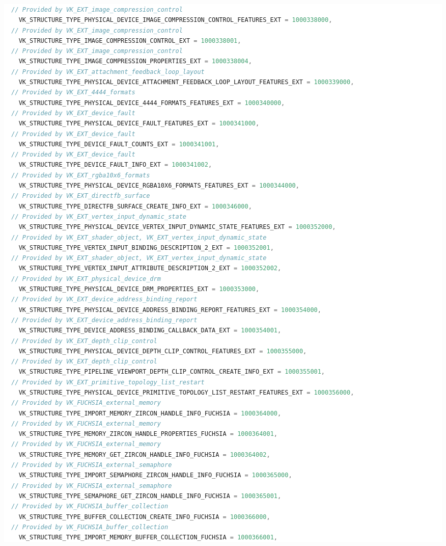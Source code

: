 ```c++
  // Provided by VK_EXT_image_compression_control
    VK_STRUCTURE_TYPE_PHYSICAL_DEVICE_IMAGE_COMPRESSION_CONTROL_FEATURES_EXT = 1000338000,
  // Provided by VK_EXT_image_compression_control
    VK_STRUCTURE_TYPE_IMAGE_COMPRESSION_CONTROL_EXT = 1000338001,
  // Provided by VK_EXT_image_compression_control
    VK_STRUCTURE_TYPE_IMAGE_COMPRESSION_PROPERTIES_EXT = 1000338004,
  // Provided by VK_EXT_attachment_feedback_loop_layout
    VK_STRUCTURE_TYPE_PHYSICAL_DEVICE_ATTACHMENT_FEEDBACK_LOOP_LAYOUT_FEATURES_EXT = 1000339000,
  // Provided by VK_EXT_4444_formats
    VK_STRUCTURE_TYPE_PHYSICAL_DEVICE_4444_FORMATS_FEATURES_EXT = 1000340000,
  // Provided by VK_EXT_device_fault
    VK_STRUCTURE_TYPE_PHYSICAL_DEVICE_FAULT_FEATURES_EXT = 1000341000,
  // Provided by VK_EXT_device_fault
    VK_STRUCTURE_TYPE_DEVICE_FAULT_COUNTS_EXT = 1000341001,
  // Provided by VK_EXT_device_fault
    VK_STRUCTURE_TYPE_DEVICE_FAULT_INFO_EXT = 1000341002,
  // Provided by VK_EXT_rgba10x6_formats
    VK_STRUCTURE_TYPE_PHYSICAL_DEVICE_RGBA10X6_FORMATS_FEATURES_EXT = 1000344000,
  // Provided by VK_EXT_directfb_surface
    VK_STRUCTURE_TYPE_DIRECTFB_SURFACE_CREATE_INFO_EXT = 1000346000,
  // Provided by VK_EXT_vertex_input_dynamic_state
    VK_STRUCTURE_TYPE_PHYSICAL_DEVICE_VERTEX_INPUT_DYNAMIC_STATE_FEATURES_EXT = 1000352000,
  // Provided by VK_EXT_shader_object, VK_EXT_vertex_input_dynamic_state
    VK_STRUCTURE_TYPE_VERTEX_INPUT_BINDING_DESCRIPTION_2_EXT = 1000352001,
  // Provided by VK_EXT_shader_object, VK_EXT_vertex_input_dynamic_state
    VK_STRUCTURE_TYPE_VERTEX_INPUT_ATTRIBUTE_DESCRIPTION_2_EXT = 1000352002,
  // Provided by VK_EXT_physical_device_drm
    VK_STRUCTURE_TYPE_PHYSICAL_DEVICE_DRM_PROPERTIES_EXT = 1000353000,
  // Provided by VK_EXT_device_address_binding_report
    VK_STRUCTURE_TYPE_PHYSICAL_DEVICE_ADDRESS_BINDING_REPORT_FEATURES_EXT = 1000354000,
  // Provided by VK_EXT_device_address_binding_report
    VK_STRUCTURE_TYPE_DEVICE_ADDRESS_BINDING_CALLBACK_DATA_EXT = 1000354001,
  // Provided by VK_EXT_depth_clip_control
    VK_STRUCTURE_TYPE_PHYSICAL_DEVICE_DEPTH_CLIP_CONTROL_FEATURES_EXT = 1000355000,
  // Provided by VK_EXT_depth_clip_control
    VK_STRUCTURE_TYPE_PIPELINE_VIEWPORT_DEPTH_CLIP_CONTROL_CREATE_INFO_EXT = 1000355001,
  // Provided by VK_EXT_primitive_topology_list_restart
    VK_STRUCTURE_TYPE_PHYSICAL_DEVICE_PRIMITIVE_TOPOLOGY_LIST_RESTART_FEATURES_EXT = 1000356000,
  // Provided by VK_FUCHSIA_external_memory
    VK_STRUCTURE_TYPE_IMPORT_MEMORY_ZIRCON_HANDLE_INFO_FUCHSIA = 1000364000,
  // Provided by VK_FUCHSIA_external_memory
    VK_STRUCTURE_TYPE_MEMORY_ZIRCON_HANDLE_PROPERTIES_FUCHSIA = 1000364001,
  // Provided by VK_FUCHSIA_external_memory
    VK_STRUCTURE_TYPE_MEMORY_GET_ZIRCON_HANDLE_INFO_FUCHSIA = 1000364002,
  // Provided by VK_FUCHSIA_external_semaphore
    VK_STRUCTURE_TYPE_IMPORT_SEMAPHORE_ZIRCON_HANDLE_INFO_FUCHSIA = 1000365000,
  // Provided by VK_FUCHSIA_external_semaphore
    VK_STRUCTURE_TYPE_SEMAPHORE_GET_ZIRCON_HANDLE_INFO_FUCHSIA = 1000365001,
  // Provided by VK_FUCHSIA_buffer_collection
    VK_STRUCTURE_TYPE_BUFFER_COLLECTION_CREATE_INFO_FUCHSIA = 1000366000,
  // Provided by VK_FUCHSIA_buffer_collection
    VK_STRUCTURE_TYPE_IMPORT_MEMORY_BUFFER_COLLECTION_FUCHSIA = 1000366001,
